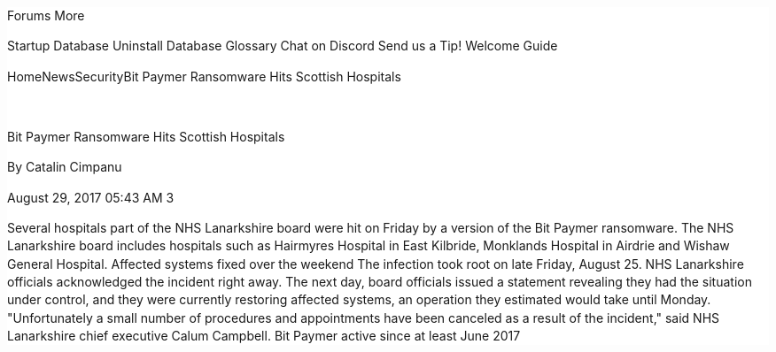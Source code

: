 






Forums
More

Startup Database
Uninstall Database
Glossary
Chat on Discord
Send us a Tip!
Welcome Guide




























HomeNewsSecurityBit Paymer Ransomware Hits Scottish Hospitals







 














Bit Paymer Ransomware Hits Scottish Hospitals


By Catalin Cimpanu


August 29, 2017
05:43 AM
3




Several hospitals part of the NHS Lanarkshire board were hit on Friday by a version of the Bit Paymer ransomware.
The NHS Lanarkshire board includes hospitals such as Hairmyres Hospital in East Kilbride, Monklands Hospital in Airdrie and Wishaw General Hospital.
Affected systems fixed over the weekend
The infection took root on late Friday, August 25. NHS Lanarkshire officials acknowledged the incident right away.
The next day, board officials issued a statement revealing they had the situation under control, and they were currently restoring affected systems, an operation they estimated would take until Monday.
"Unfortunately a small number of procedures and appointments have been canceled as a result of the incident," said NHS Lanarkshire chief executive Calum Campbell.
Bit Paymer active since at least June 2017